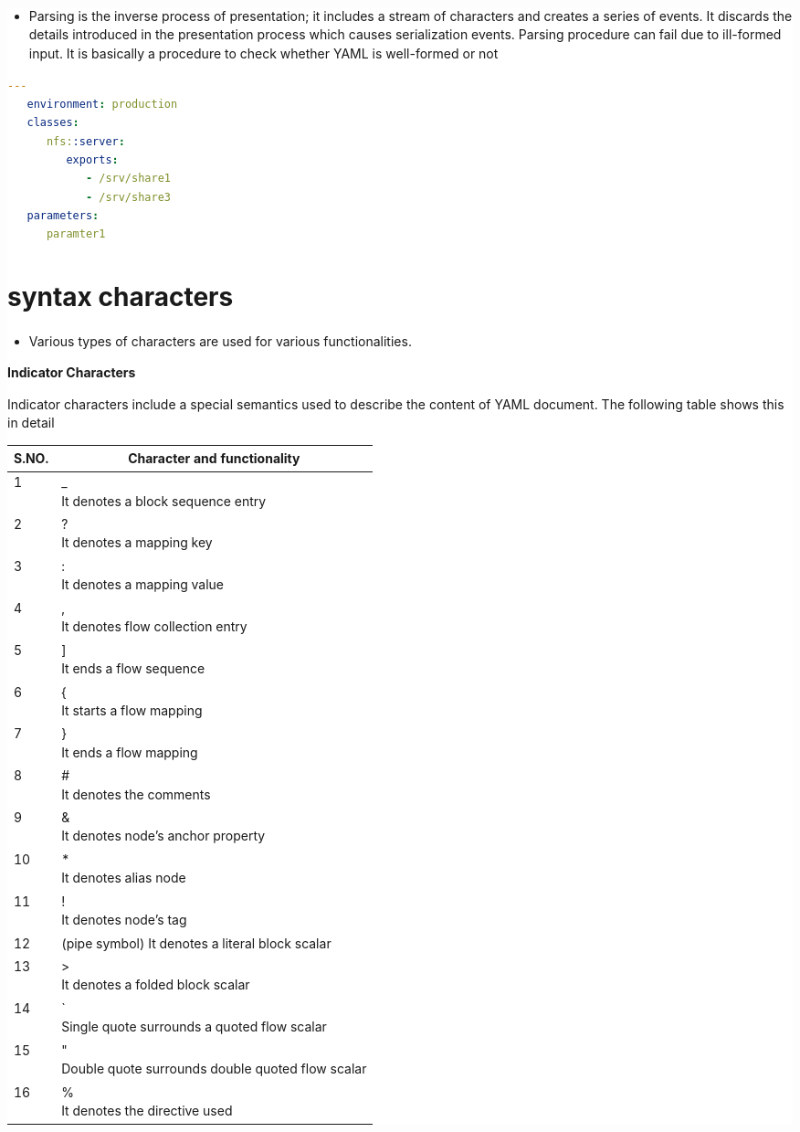 - Parsing is the inverse process of presentation; it includes a stream of characters and creates a series of events. It discards the details introduced in the presentation process which causes serialization events. Parsing procedure can fail due to ill-formed input. It is basically a procedure to check whether YAML is well-formed or not

``` yaml
---
   environment: production
   classes:
      nfs::server:
         exports:
            - /srv/share1
            - /srv/share3
   parameters:
      paramter1
```

# syntax characters
- Various types of characters are used for various functionalities.

**Indicator Characters**

Indicator characters include a special semantics used to describe the content of YAML document. The following table shows this in detail

|S.NO.|Character and functionality|
|---|---|
|1|_<br>It denotes a block sequence entry|
|2|?<br>It denotes a mapping key|
|3|:<br>It denotes a mapping value|
|4|,<br>It denotes flow collection entry|
|5|]<br>It ends a flow sequence|
|6|{<br>It starts a flow mapping|
|7|}<br>It ends a flow mapping|
|8|#<br>It denotes the comments|
|9|&<br>It denotes node’s anchor property|
|10|*<br>It denotes alias node|
|11|!<br>It denotes node’s tag|
|12| (pipe symbol) It denotes a literal block scalar|
|13|><br>It denotes a folded block scalar|
|14|`<br>Single quote surrounds a quoted flow scalar|
|15|"<br>Double quote surrounds double quoted flow scalar|
|16|%<br>It denotes the directive used|
